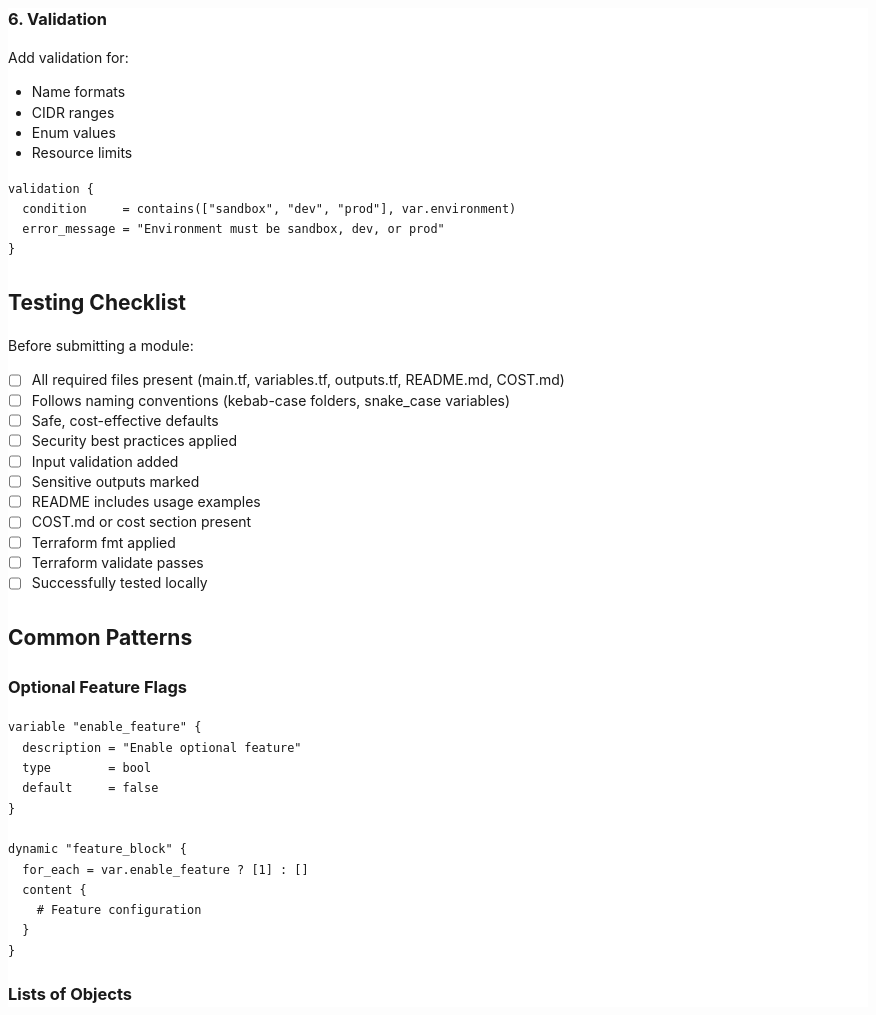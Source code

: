 ### 6. Validation

Add validation for:
- Name formats
- CIDR ranges
- Enum values
- Resource limits

```hcl
validation {
  condition     = contains(["sandbox", "dev", "prod"], var.environment)
  error_message = "Environment must be sandbox, dev, or prod"
}
```

## Testing Checklist

Before submitting a module:

- [ ] All required files present (main.tf, variables.tf, outputs.tf, README.md, COST.md)
- [ ] Follows naming conventions (kebab-case folders, snake_case variables)
- [ ] Safe, cost-effective defaults
- [ ] Security best practices applied
- [ ] Input validation added
- [ ] Sensitive outputs marked
- [ ] README includes usage examples
- [ ] COST.md or cost section present
- [ ] Terraform fmt applied
- [ ] Terraform validate passes
- [ ] Successfully tested locally

## Common Patterns

### Optional Feature Flags

```hcl
variable "enable_feature" {
  description = "Enable optional feature"
  type        = bool
  default     = false
}

dynamic "feature_block" {
  for_each = var.enable_feature ? [1] : []
  content {
    # Feature configuration
  }
}
```

### Lists of Objects
